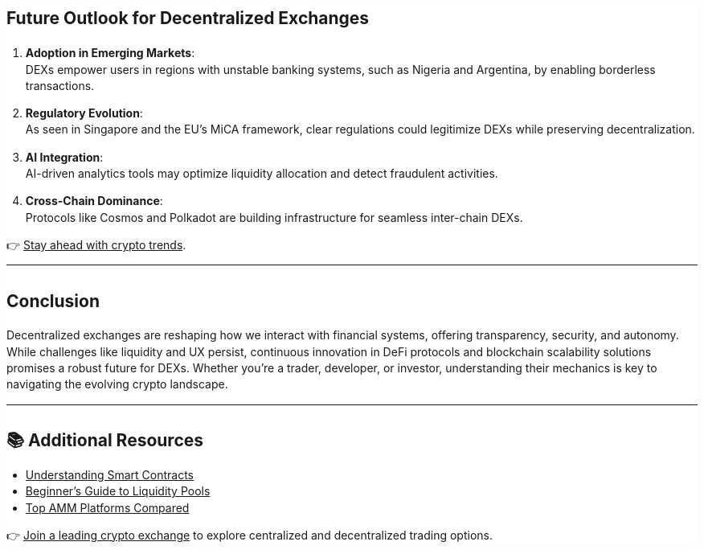 
## Future Outlook for Decentralized Exchanges  

1. **Adoption in Emerging Markets**:  
   DEXs empower users in regions with unstable banking systems, such as Nigeria and Argentina, by enabling borderless transactions.  

2. **Regulatory Evolution**:  
   As seen in Singapore and the EU’s MiCA framework, clear regulations could legitimize DEXs while preserving decentralization.  

3. **AI Integration**:  
   AI-driven analytics tools may optimize liquidity allocation and detect fraudulent activities.  

4. **Cross-Chain Dominance**:  
   Protocols like Cosmos and Polkadot are building infrastructure for seamless inter-chain DEXs.  

👉 [Stay ahead with crypto trends](https://bit.ly/okx-bonus).  

---

## Conclusion  

Decentralized exchanges are reshaping how we interact with financial systems, offering transparency, security, and autonomy. While challenges like liquidity and UX persist, continuous innovation in DeFi protocols and blockchain scalability solutions promises a robust future for DEXs. Whether you’re a trader, developer, or investor, understanding their mechanics is key to navigating the evolving crypto landscape.  

---

## 📚 Additional Resources  

- [Understanding Smart Contracts](https://bit.ly/okx-bonus)  
- [Beginner’s Guide to Liquidity Pools](https://bit.ly/okx-bonus)  
- [Top AMM Platforms Compared](https://bit.ly/okx-bonus)  

👉 [Join a leading crypto exchange](https://bit.ly/okx-bonus) to explore centralized and decentralized trading options.